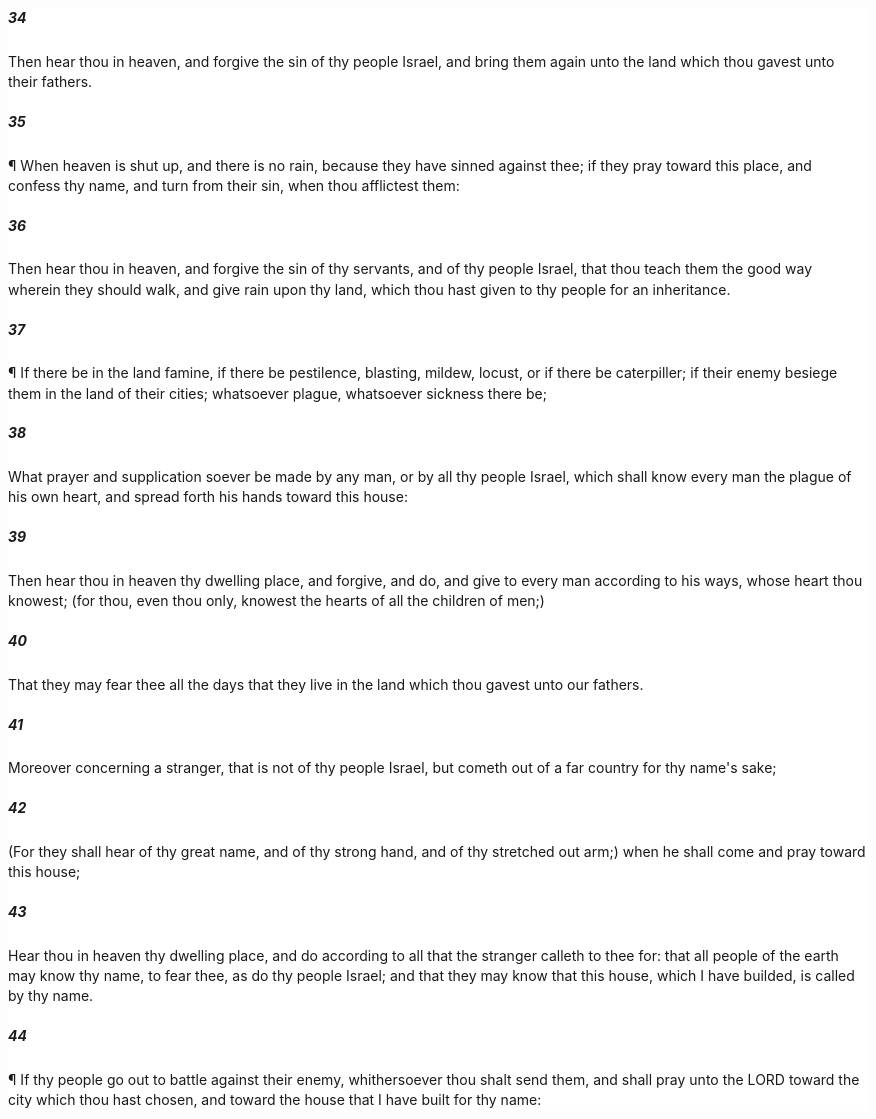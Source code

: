 ##### 34

Then hear thou in heaven, and forgive the sin of thy people Israel, and bring them again unto the land which thou gavest unto their fathers.

##### 35

¶ When heaven is shut up, and there is no rain, because they have sinned against thee; if they pray toward this place, and confess thy name, and turn from their sin, when thou afflictest them:

##### 36

Then hear thou in heaven, and forgive the sin of thy servants, and of thy people Israel, that thou teach them the good way wherein they should walk, and give rain upon thy land, which thou hast given to thy people for an inheritance.

##### 37

¶ If there be in the land famine, if there be pestilence, blasting, mildew, locust, or if there be caterpiller; if their enemy besiege them in the land of their cities; whatsoever plague, whatsoever sickness there be;

##### 38

What prayer and supplication soever be made by any man, or by all thy people Israel, which shall know every man the plague of his own heart, and spread forth his hands toward this house:

##### 39

Then hear thou in heaven thy dwelling place, and forgive, and do, and give to every man according to his ways, whose heart thou knowest; (for thou, even thou only, knowest the hearts of all the children of men;)

##### 40

That they may fear thee all the days that they live in the land which thou gavest unto our fathers.

##### 41

Moreover concerning a stranger, that is not of thy people Israel, but cometh out of a far country for thy name's sake;

##### 42

(For they shall hear of thy great name, and of thy strong hand, and of thy stretched out arm;) when he shall come and pray toward this house;

##### 43

Hear thou in heaven thy dwelling place, and do according to all that the stranger calleth to thee for: that all people of the earth may know thy name, to fear thee, as do thy people Israel; and that they may know that this house, which I have builded, is called by thy name.

##### 44

¶ If thy people go out to battle against their enemy, whithersoever thou shalt send them, and shall pray unto the LORD toward the city which thou hast chosen, and toward the house that I have built for thy name:
